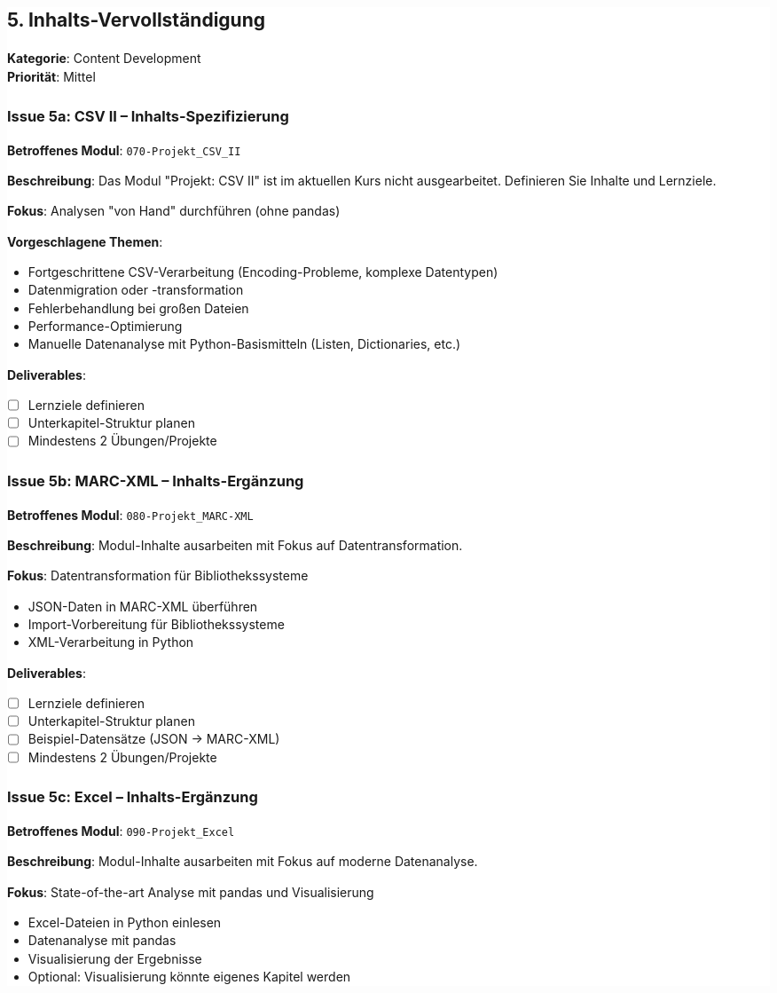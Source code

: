## 5. Inhalts-Vervollständigung

**Kategorie**: Content Development <br>
**Priorität**: Mittel<br>

### Issue 5a: CSV II – Inhalts-Spezifizierung

**Betroffenes Modul**: `070-Projekt_CSV_II`

**Beschreibung**: Das Modul "Projekt: CSV II" ist im aktuellen Kurs nicht
ausgearbeitet. Definieren Sie Inhalte und Lernziele.

**Fokus**: Analysen "von Hand" durchführen (ohne pandas)

**Vorgeschlagene Themen**:

- Fortgeschrittene CSV-Verarbeitung (Encoding-Probleme, komplexe Datentypen)
- Datenmigration oder -transformation
- Fehlerbehandlung bei großen Dateien
- Performance-Optimierung
- Manuelle Datenanalyse mit Python-Basismitteln (Listen, Dictionaries, etc.)

**Deliverables**:

- [ ] Lernziele definieren
- [ ] Unterkapitel-Struktur planen
- [ ] Mindestens 2 Übungen/Projekte

### Issue 5b: MARC-XML – Inhalts-Ergänzung

**Betroffenes Modul**: `080-Projekt_MARC-XML`

**Beschreibung**: Modul-Inhalte ausarbeiten mit Fokus auf Datentransformation.

**Fokus**: Datentransformation für Bibliothekssysteme

- JSON-Daten in MARC-XML überführen
- Import-Vorbereitung für Bibliothekssysteme
- XML-Verarbeitung in Python

**Deliverables**:

- [ ] Lernziele definieren
- [ ] Unterkapitel-Struktur planen
- [ ] Beispiel-Datensätze (JSON → MARC-XML)
- [ ] Mindestens 2 Übungen/Projekte

### Issue 5c: Excel – Inhalts-Ergänzung

**Betroffenes Modul**: `090-Projekt_Excel`

**Beschreibung**: Modul-Inhalte ausarbeiten mit Fokus auf moderne Datenanalyse.

**Fokus**: State-of-the-art Analyse mit pandas und Visualisierung

- Excel-Dateien in Python einlesen
- Datenanalyse mit pandas
- Visualisierung der Ergebnisse
- Optional: Visualisierung könnte eigenes Kapitel werden
